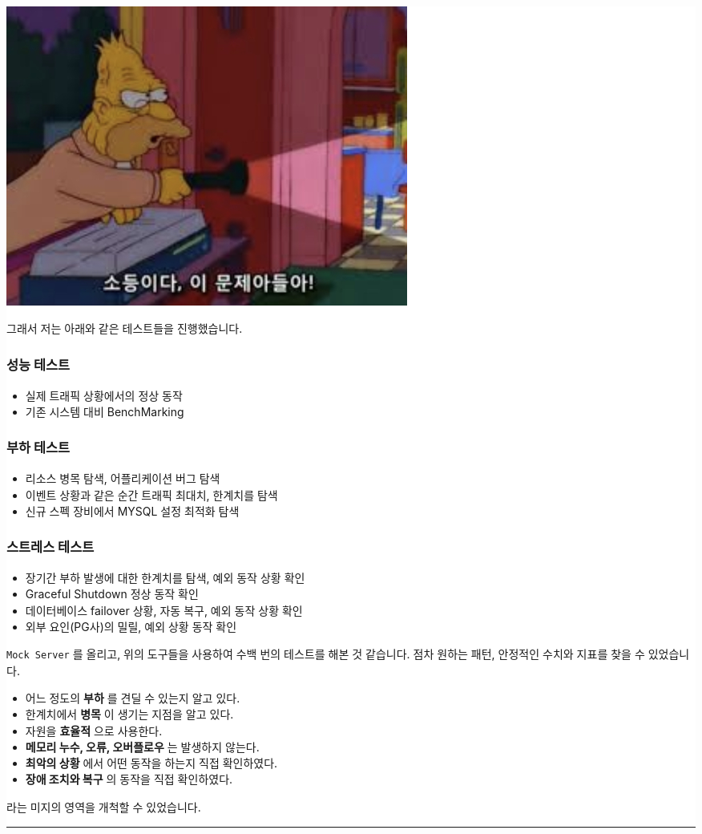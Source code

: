 ![어둠을 밝혀보자](/images/2018/PERFORMANCE/light.png)

그래서 저는 아래와 같은 테스트들을 진행했습니다.

### 성능 테스트

- 실제 트래픽 상황에서의 정상 동작
- 기존 시스템 대비 BenchMarking

### 부하 테스트

- 리소스 병목 탐색, 어플리케이션 버그 탐색
- 이벤트 상황과 같은 순간 트래픽 최대치, 한계치를 탐색
- 신규 스펙 장비에서 MYSQL 설정 최적화 탐색

### 스트레스 테스트

- 장기간 부하 발생에 대한 한계치를 탐색, 예외 동작 상황 확인
- Graceful Shutdown 정상 동작 확인
- 데이터베이스 failover 상황, 자동 복구, 예외 동작 상황 확인
- 외부 요인(PG사)의 밀릴, 예외 상황 동작 확인

`Mock Server` 를 올리고, 위의 도구들을 사용하여 수백 번의 테스트를 해본 것 같습니다. 점차 원하는 패턴, 안정적인 수치와 지표를 찾을 수 있었습니다.

- 어느 정도의 **부하** 를 견딜 수 있는지 알고 있다.
- 한계치에서 **병목** 이 생기는 지점을 알고 있다.
- 자원을 **효율적** 으로 사용한다.
- **메모리 누수, 오류, 오버플로우** 는 발생하지 않는다.
- **최악의 상황** 에서 어떤 동작을 하는지 직접 확인하였다.
- **장애 조치와 복구** 의 동작을 직접 확인하였다.

라는 미지의 영역을 개척할 수 있었습니다.

---
